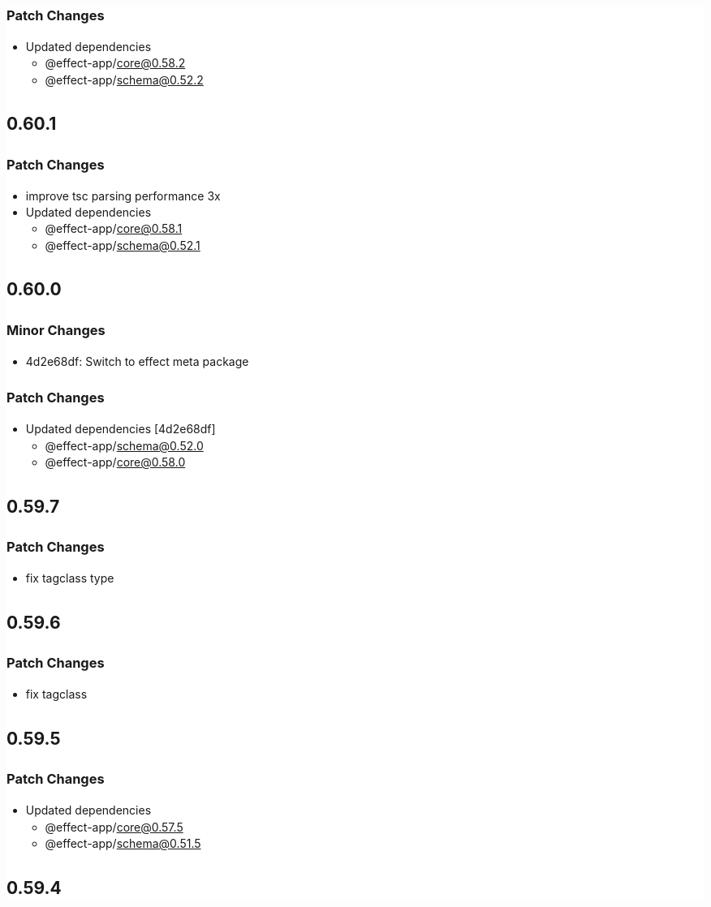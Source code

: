 ### Patch Changes

- Updated dependencies
  - @effect-app/core@0.58.2
  - @effect-app/schema@0.52.2

## 0.60.1

### Patch Changes

- improve tsc parsing performance 3x
- Updated dependencies
  - @effect-app/core@0.58.1
  - @effect-app/schema@0.52.1

## 0.60.0

### Minor Changes

- 4d2e68df: Switch to effect meta package

### Patch Changes

- Updated dependencies [4d2e68df]
  - @effect-app/schema@0.52.0
  - @effect-app/core@0.58.0

## 0.59.7

### Patch Changes

- fix tagclass type

## 0.59.6

### Patch Changes

- fix tagclass

## 0.59.5

### Patch Changes

- Updated dependencies
  - @effect-app/core@0.57.5
  - @effect-app/schema@0.51.5

## 0.59.4
